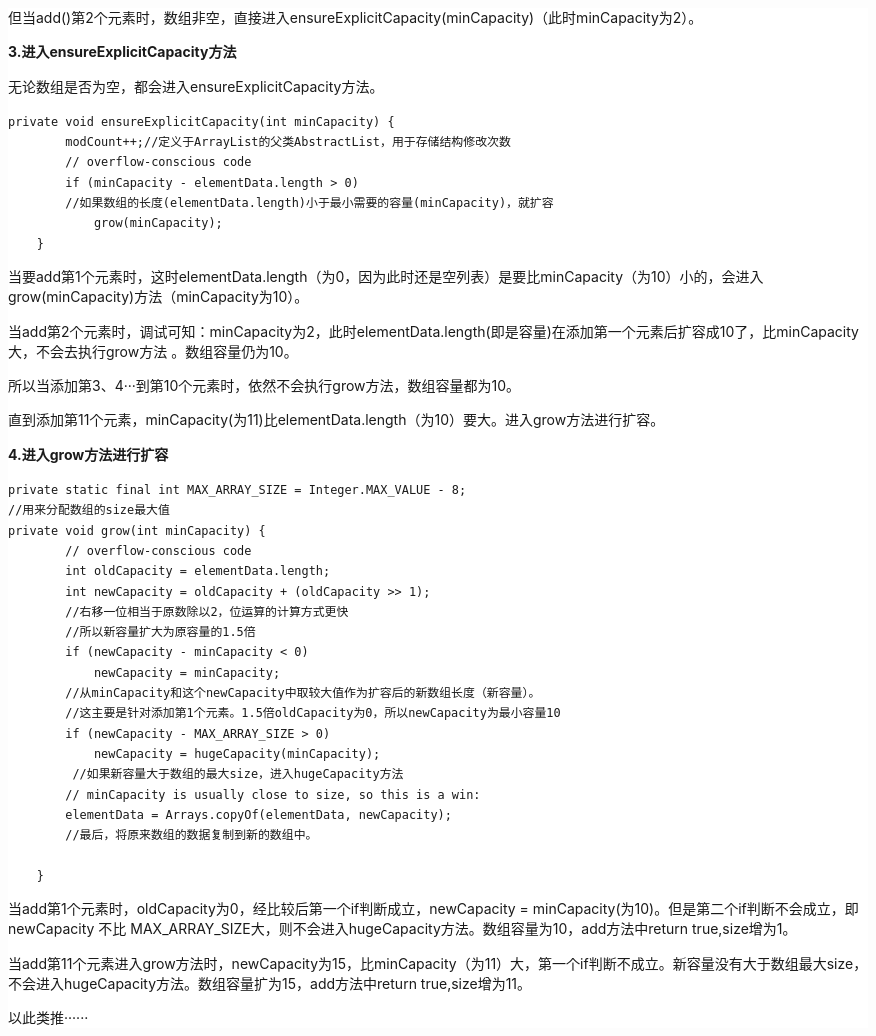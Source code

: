 但当add()第2个元素时，数组非空，直接进入ensureExplicitCapacity(minCapacity)（此时minCapacity为2）。


**3.进入ensureExplicitCapacity方法**

无论数组是否为空，都会进入ensureExplicitCapacity方法。
```
private void ensureExplicitCapacity(int minCapacity) {
        modCount++;//定义于ArrayList的父类AbstractList，用于存储结构修改次数
        // overflow-conscious code
        if (minCapacity - elementData.length > 0)
        //如果数组的长度(elementData.length)小于最小需要的容量(minCapacity)，就扩容
            grow(minCapacity);
    }
```
当要add第1个元素时，这时elementData.length（为0，因为此时还是空列表）是要比minCapacity（为10）小的，会进入grow(minCapacity)方法（minCapacity为10）。

当add第2个元素时，调试可知：minCapacity为2，此时elementData.length(即是容量)在添加第一个元素后扩容成10了，比minCapacity大，不会去执行grow方法 。数组容量仍为10。

所以当添加第3、4···到第10个元素时，依然不会执行grow方法，数组容量都为10。

直到添加第11个元素，minCapacity(为11)比elementData.length（为10）要大。进入grow方法进行扩容。


**4.进入grow方法进行扩容**
```
private static final int MAX_ARRAY_SIZE = Integer.MAX_VALUE - 8;
//用来分配数组的size最大值
private void grow(int minCapacity) {
        // overflow-conscious code
        int oldCapacity = elementData.length;
        int newCapacity = oldCapacity + (oldCapacity >> 1);
        //右移一位相当于原数除以2，位运算的计算方式更快
        //所以新容量扩大为原容量的1.5倍
        if (newCapacity - minCapacity < 0)
            newCapacity = minCapacity;
        //从minCapacity和这个newCapacity中取较大值作为扩容后的新数组长度（新容量）。
        //这主要是针对添加第1个元素。1.5倍oldCapacity为0，所以newCapacity为最小容量10
        if (newCapacity - MAX_ARRAY_SIZE > 0)
            newCapacity = hugeCapacity(minCapacity); 
         //如果新容量大于数组的最大size，进入hugeCapacity方法
        // minCapacity is usually close to size, so this is a win:
        elementData = Arrays.copyOf(elementData, newCapacity);
        //最后，将原来数组的数据复制到新的数组中。
    
    }
```
当add第1个元素时，oldCapacity为0，经比较后第一个if判断成立，newCapacity = minCapacity(为10)。但是第二个if判断不会成立，即newCapacity 不比 MAX_ARRAY_SIZE大，则不会进入hugeCapacity方法。数组容量为10，add方法中return true,size增为1。

当add第11个元素进入grow方法时，newCapacity为15，比minCapacity（为11）大，第一个if判断不成立。新容量没有大于数组最大size，不会进入hugeCapacity方法。数组容量扩为15，add方法中return true,size增为11。

以此类推······
